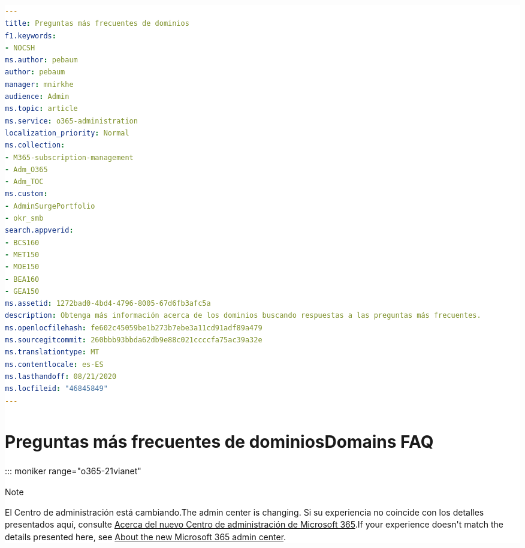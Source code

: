```yaml
---
title: Preguntas más frecuentes de dominios
f1.keywords:
- NOCSH
ms.author: pebaum
author: pebaum
manager: mnirkhe
audience: Admin
ms.topic: article
ms.service: o365-administration
localization_priority: Normal
ms.collection:
- M365-subscription-management
- Adm_O365
- Adm_TOC
ms.custom:
- AdminSurgePortfolio
- okr_smb
search.appverid:
- BCS160
- MET150
- MOE150
- BEA160
- GEA150
ms.assetid: 1272bad0-4bd4-4796-8005-67d6fb3afc5a
description: Obtenga más información acerca de los dominios buscando respuestas a las preguntas más frecuentes.
ms.openlocfilehash: fe602c45059be1b273b7ebe3a11cd91adf89a479
ms.sourcegitcommit: 260bbb93bbda62db9e88c021ccccfa75ac39a32e
ms.translationtype: MT
ms.contentlocale: es-ES
ms.lasthandoff: 08/21/2020
ms.locfileid: "46845849"
---
```

# <a name="domains-faq"></a><span data-ttu-id="b3ef3-103">Preguntas más frecuentes de dominios</span><span class="sxs-lookup"><span data-stu-id="b3ef3-103">Domains FAQ</span></span>

::: moniker range="o365-21vianet"

> [!NOTE]
> <span data-ttu-id="b3ef3-104">El Centro de administración está cambiando.</span><span class="sxs-lookup"><span data-stu-id="b3ef3-104">The admin center is changing.</span></span> <span data-ttu-id="b3ef3-105">Si su experiencia no coincide con los detalles presentados aquí, consulte [Acerca del nuevo Centro de administración de Microsoft 365](https://docs.microsoft.com/microsoft-365/admin/microsoft-365-admin-center-preview?view=o365-21vianet).</span><span class="sxs-lookup"><span data-stu-id="b3ef3-105">If your experience doesn't match the details presented here, see [About the new Microsoft 365 admin center](https://docs.microsoft.com/microsoft-365/admin/microsoft-365-admin-center-preview?view=o365-21vianet).</span></span>
